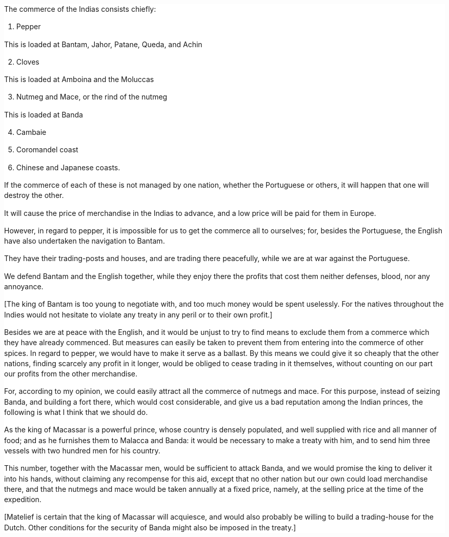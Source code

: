 The commerce of the Indias consists chiefly: 

1. Pepper

This is loaded at Bantam, Jahor, Patane, Queda, and Achin

2. Cloves

This is loaded at Amboina and the Moluccas

3. Nutmeg and Mace, or the rind of the nutmeg

This is loaded at Banda

4. Cambaie

5. Coromandel coast

6. Chinese and Japanese coasts.

If the commerce of each of these is not managed by one nation, whether the Portuguese or others, it will happen that one will destroy the other. 

It will cause the price of merchandise in the Indias to advance, and a low price will be paid for them in Europe.

However, in regard to pepper, it is impossible for us to get the commerce all to ourselves; for, besides the Portuguese, the English have also undertaken the navigation to Bantam.

They have their trading-posts and houses, and are trading there peacefully, while we are at war against the Portuguese.

We defend Bantam and the English together, while they enjoy there the profits that cost them neither defenses, blood, nor any annoyance.

[The king of Bantam is too young to negotiate with, and too much money would be spent uselessly. For the natives throughout the Indies would not hesitate to violate any treaty in any peril or to their own profit.]

Besides we are at peace with the English, and it would be unjust to try to find means to exclude them from a commerce which they have already commenced. But measures can easily be taken to prevent them from entering into the commerce of other spices. In regard to pepper, we would have to make it serve as a ballast. By this means we could give it so cheaply that the other nations, finding scarcely any profit in it longer, would be obliged to cease trading in it themselves, without counting on our part our profits from the other merchandise.

For, according to my opinion, we could easily attract all the commerce of nutmegs and mace. For this purpose, instead of seizing Banda, and building a fort there, which would cost considerable, and give us a bad reputation among the Indian princes, the following is what I think that we should do.

As the king of Macassar is a powerful prince, whose country is densely populated, and well supplied with rice and all manner of food; and as he furnishes them to Malacca and Banda: it would be necessary to make a treaty with him, and to send him three vessels with two hundred men for his country.

This number, together with the Macassar men, would be sufficient to attack Banda, and we would promise the king to deliver it into his hands, without claiming any recompense for this aid, except that no other nation but our own could load merchandise there, and that the nutmegs and mace would be taken annually at a fixed price, namely, at the selling price at the time of the expedition.

[Matelief is certain that the king of Macassar will acquiesce, and would also probably be willing to build a trading-house for the Dutch. Other conditions for the security of Banda might also be imposed in the treaty.]
